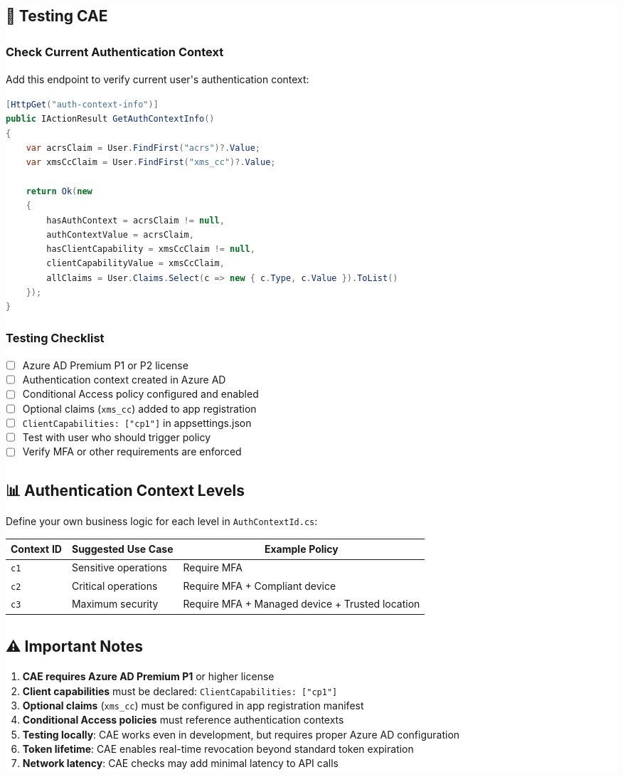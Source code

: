 ## 🧪 Testing CAE

### Check Current Authentication Context

Add this endpoint to verify current user's authentication context:

```csharp
[HttpGet("auth-context-info")]
public IActionResult GetAuthContextInfo()
{
    var acrsClaim = User.FindFirst("acrs")?.Value;
    var xmsCcClaim = User.FindFirst("xms_cc")?.Value;

    return Ok(new
    {
        hasAuthContext = acrsClaim != null,
        authContextValue = acrsClaim,
        hasClientCapability = xmsCcClaim != null,
        clientCapabilityValue = xmsCcClaim,
        allClaims = User.Claims.Select(c => new { c.Type, c.Value }).ToList()
    });
}
```

### Testing Checklist

- [ ] Azure AD Premium P1 or P2 license
- [ ] Authentication context created in Azure AD
- [ ] Conditional Access policy configured and enabled
- [ ] Optional claims (`xms_cc`) added to app registration
- [ ] `ClientCapabilities: ["cp1"]` in appsettings.json
- [ ] Test with user who should trigger policy
- [ ] Verify MFA or other requirements are enforced

## 📊 Authentication Context Levels

Define your own business logic for each level in `AuthContextId.cs`:

| Context ID | Suggested Use Case   | Example Policy                                  |
| ---------- | -------------------- | ----------------------------------------------- |
| `c1`       | Sensitive operations | Require MFA                                     |
| `c2`       | Critical operations  | Require MFA + Compliant device                  |
| `c3`       | Maximum security     | Require MFA + Managed device + Trusted location |

## ⚠️ Important Notes

1. **CAE requires Azure AD Premium P1** or higher license
2. **Client capabilities** must be declared: `ClientCapabilities: ["cp1"]`
3. **Optional claims** (`xms_cc`) must be configured in app registration manifest
4. **Conditional Access policies** must reference authentication contexts
5. **Testing locally**: CAE works even in development, but requires proper Azure AD configuration
6. **Token lifetime**: CAE enables real-time revocation beyond standard token expiration
7. **Network latency**: CAE checks may add minimal latency to API calls
